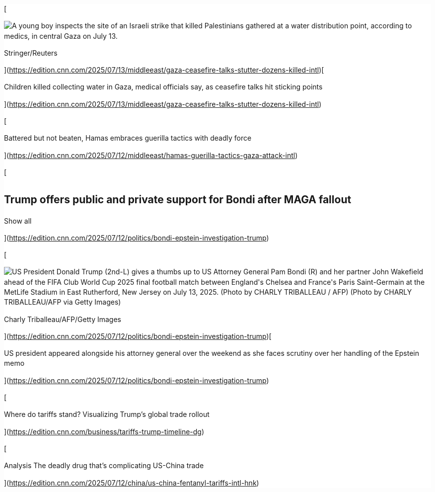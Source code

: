 [

![A young boy inspects the site of an Israeli strike that killed Palestinians gathered at a water distribution point, according to medics, in central Gaza on July 13.](https://media.cnn.com/api/v1/images/stellar/prod/2025-07-13t081156z-2082991493-rc2ilfa7ymuu-rtrmadp-3-israel-palestinians-gaza.JPG?c=16x9&q=h_720,w_1280,c_fill)

Stringer/Reuters



](https://edition.cnn.com/2025/07/13/middleeast/gaza-ceasefire-talks-stutter-dozens-killed-intl)[

Children killed collecting water in Gaza, medical officials say, as ceasefire talks hit sticking points



](https://edition.cnn.com/2025/07/13/middleeast/gaza-ceasefire-talks-stutter-dozens-killed-intl)

[

Battered but not beaten, Hamas embraces guerilla tactics with deadly force



](https://edition.cnn.com/2025/07/12/middleeast/hamas-guerilla-tactics-gaza-attack-intl)

[

## Trump offers public and private support for Bondi after MAGA fallout

Show all

](https://edition.cnn.com/2025/07/12/politics/bondi-epstein-investigation-trump)

[

![US President Donald Trump (2nd-L) gives a thumbs up to US Attorney General Pam Bondi (R) and her partner John Wakefield ahead of the FIFA Club World Cup 2025 final football match between England's Chelsea and France's Paris Saint-Germain at the MetLife Stadium in East Rutherford, New Jersey on July 13, 2025. (Photo by CHARLY TRIBALLEAU / AFP) (Photo by CHARLY TRIBALLEAU/AFP via Getty Images)          ](https://media.cnn.com/api/v1/images/stellar/prod/gettyimages-2224313205.jpg?c=16x9&q=h_720,w_1280,c_fill)

Charly Triballeau/AFP/Getty Images



](https://edition.cnn.com/2025/07/12/politics/bondi-epstein-investigation-trump)[

US president appeared alongside his attorney general over the weekend as she faces scrutiny over her handling of the Epstein memo



](https://edition.cnn.com/2025/07/12/politics/bondi-epstein-investigation-trump)

[

Where do tariffs stand? Visualizing Trump’s global trade rollout



](https://edition.cnn.com/business/tariffs-trump-timeline-dg)

[

Analysis The deadly drug that’s complicating US-China trade



](https://edition.cnn.com/2025/07/12/china/us-china-fentanyl-tariffs-intl-hnk)
